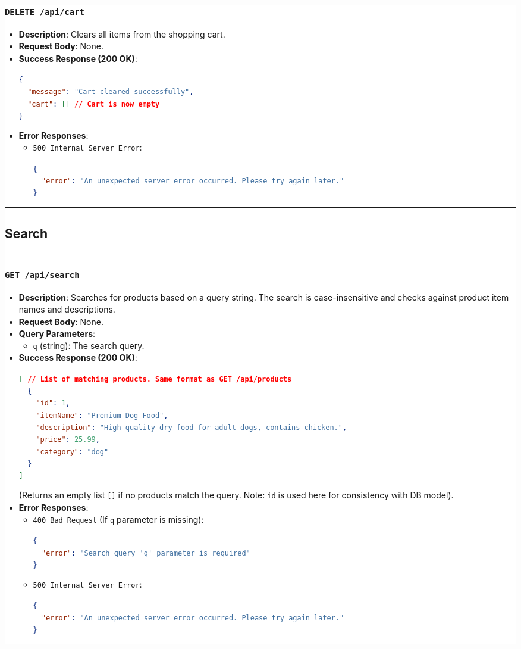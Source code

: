 
### `DELETE /api/cart`

*   **Description**: Clears all items from the shopping cart.
*   **Request Body**: None.
*   **Success Response (200 OK)**:
    ```json
    {
      "message": "Cart cleared successfully",
      "cart": [] // Cart is now empty
    }
    ```
*   **Error Responses**:
    *   `500 Internal Server Error`:
        ```json
        {
          "error": "An unexpected server error occurred. Please try again later."
        }
        ```

---

## Search

---

### `GET /api/search`

*   **Description**: Searches for products based on a query string. The search is case-insensitive and checks against product item names and descriptions.
*   **Request Body**: None.
*   **Query Parameters**:
    *   `q` (string): The search query.
*   **Success Response (200 OK)**:
    ```json
    [ // List of matching products. Same format as GET /api/products
      {
        "id": 1,
        "itemName": "Premium Dog Food",
        "description": "High-quality dry food for adult dogs, contains chicken.",
        "price": 25.99,
        "category": "dog"
      }
    ]
    ```
    (Returns an empty list `[]` if no products match the query. Note: `id` is used here for consistency with DB model).
*   **Error Responses**:
    *   `400 Bad Request` (If `q` parameter is missing):
        ```json
        {
          "error": "Search query 'q' parameter is required"
        }
        ```
    *   `500 Internal Server Error`:
        ```json
        {
          "error": "An unexpected server error occurred. Please try again later."
        }
        ```

---